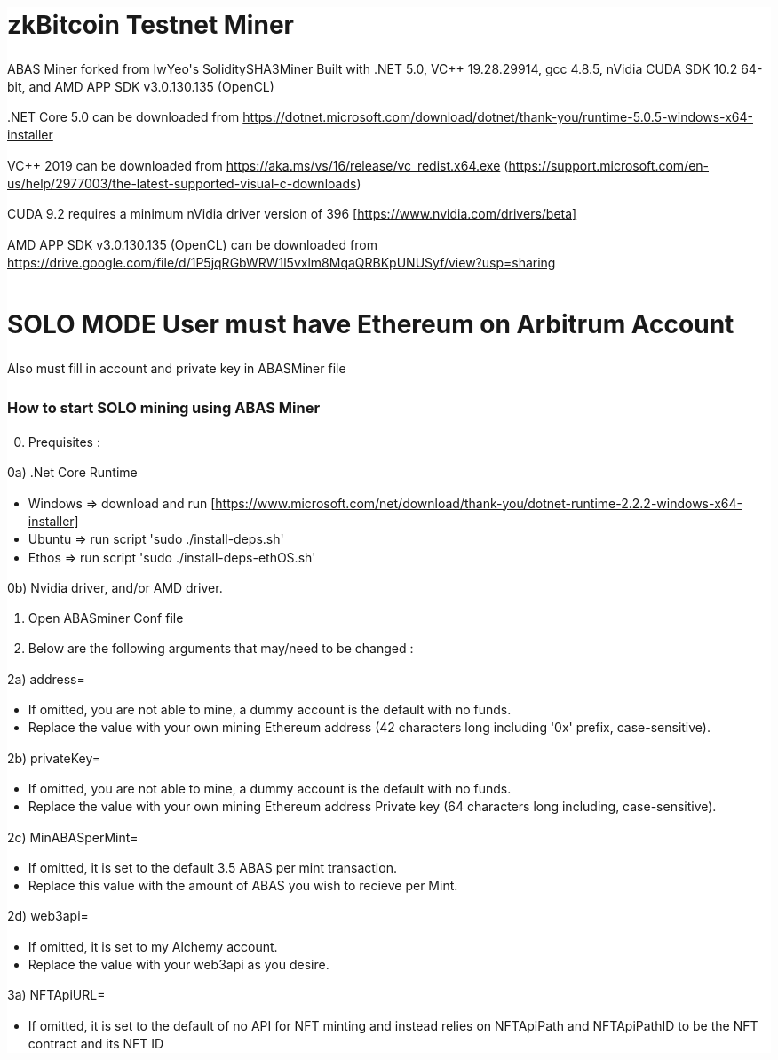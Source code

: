 # zkBitcoin Testnet Miner
ABAS Miner forked from IwYeo's SoliditySHA3Miner
Built with .NET 5.0, VC++ 19.28.29914, gcc 4.8.5, nVidia CUDA SDK 10.2 64-bit, and AMD APP SDK v3.0.130.135 (OpenCL)

.NET Core 5.0 can be downloaded from https://dotnet.microsoft.com/download/dotnet/thank-you/runtime-5.0.5-windows-x64-installer

VC++ 2019 can be downloaded from https://aka.ms/vs/16/release/vc_redist.x64.exe (https://support.microsoft.com/en-us/help/2977003/the-latest-supported-visual-c-downloads)

CUDA 9.2 requires a minimum nVidia driver version of 396 [https://www.nvidia.com/drivers/beta]

AMD APP SDK v3.0.130.135 (OpenCL) can be downloaded from https://drive.google.com/file/d/1P5jqRGbWRW1l5vxlm8MqaQRBKpUNUSyf/view?usp=sharing

# SOLO MODE User must have Ethereum on Arbitrum Account
Also must fill in account and private key in ABASMiner file

### How to start SOLO mining using ABAS Miner

0) Prequisites :

0a) .Net Core Runtime
  * Windows => download and run [https://www.microsoft.com/net/download/thank-you/dotnet-runtime-2.2.2-windows-x64-installer]
  * Ubuntu => run script 'sudo ./install-deps.sh'
  * Ethos => run script 'sudo ./install-deps-ethOS.sh'

0b) Nvidia driver, and/or AMD driver.

1) Open ABASminer Conf file

2) Below are the following arguments that may/need to be changed :

2a) address=
  - If omitted, you are not able to mine, a dummy account is the default with no funds.
  - Replace the value with your own mining Ethereum address (42 characters long including '0x' prefix, case-sensitive).

2b) privateKey=
  - If omitted, you are not able to mine, a dummy account is the default with no funds.
  - Replace the value with your own mining Ethereum address Private key (64 characters long including, case-sensitive).

2c) MinABASperMint=
  - If omitted, it is set to the default 3.5 ABAS per mint transaction.
  - Replace this value with the amount of ABAS you wish to recieve per Mint.
  
2d) web3api=
  - If omitted, it is set to my Alchemy account.
  - Replace the value with your web3api as you desire.

3a) NFTApiURL=
  - If omitted, it is set to the default of no API for NFT minting and instead relies on NFTApiPath and NFTApiPathID to be the NFT contract and its NFT ID
   